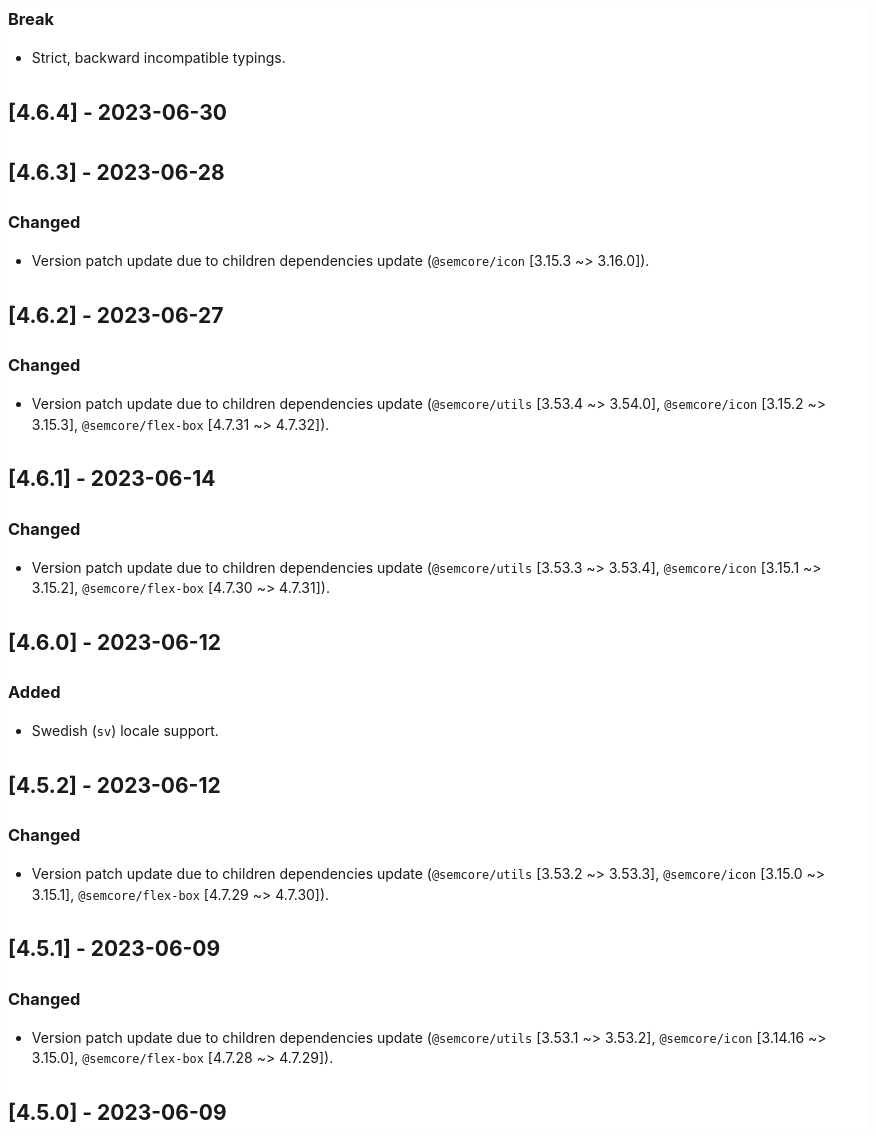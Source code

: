 ### Break

- Strict, backward incompatible typings.

## [4.6.4] - 2023-06-30

## [4.6.3] - 2023-06-28

### Changed

- Version patch update due to children dependencies update (`@semcore/icon` [3.15.3 ~> 3.16.0]).

## [4.6.2] - 2023-06-27

### Changed

- Version patch update due to children dependencies update (`@semcore/utils` [3.53.4 ~> 3.54.0], `@semcore/icon` [3.15.2 ~> 3.15.3], `@semcore/flex-box` [4.7.31 ~> 4.7.32]).

## [4.6.1] - 2023-06-14

### Changed

- Version patch update due to children dependencies update (`@semcore/utils` [3.53.3 ~> 3.53.4], `@semcore/icon` [3.15.1 ~> 3.15.2], `@semcore/flex-box` [4.7.30 ~> 4.7.31]).

## [4.6.0] - 2023-06-12

### Added

- Swedish (`sv`) locale support.

## [4.5.2] - 2023-06-12

### Changed

- Version patch update due to children dependencies update (`@semcore/utils` [3.53.2 ~> 3.53.3], `@semcore/icon` [3.15.0 ~> 3.15.1], `@semcore/flex-box` [4.7.29 ~> 4.7.30]).

## [4.5.1] - 2023-06-09

### Changed

- Version patch update due to children dependencies update (`@semcore/utils` [3.53.1 ~> 3.53.2], `@semcore/icon` [3.14.16 ~> 3.15.0], `@semcore/flex-box` [4.7.28 ~> 4.7.29]).

## [4.5.0] - 2023-06-09
